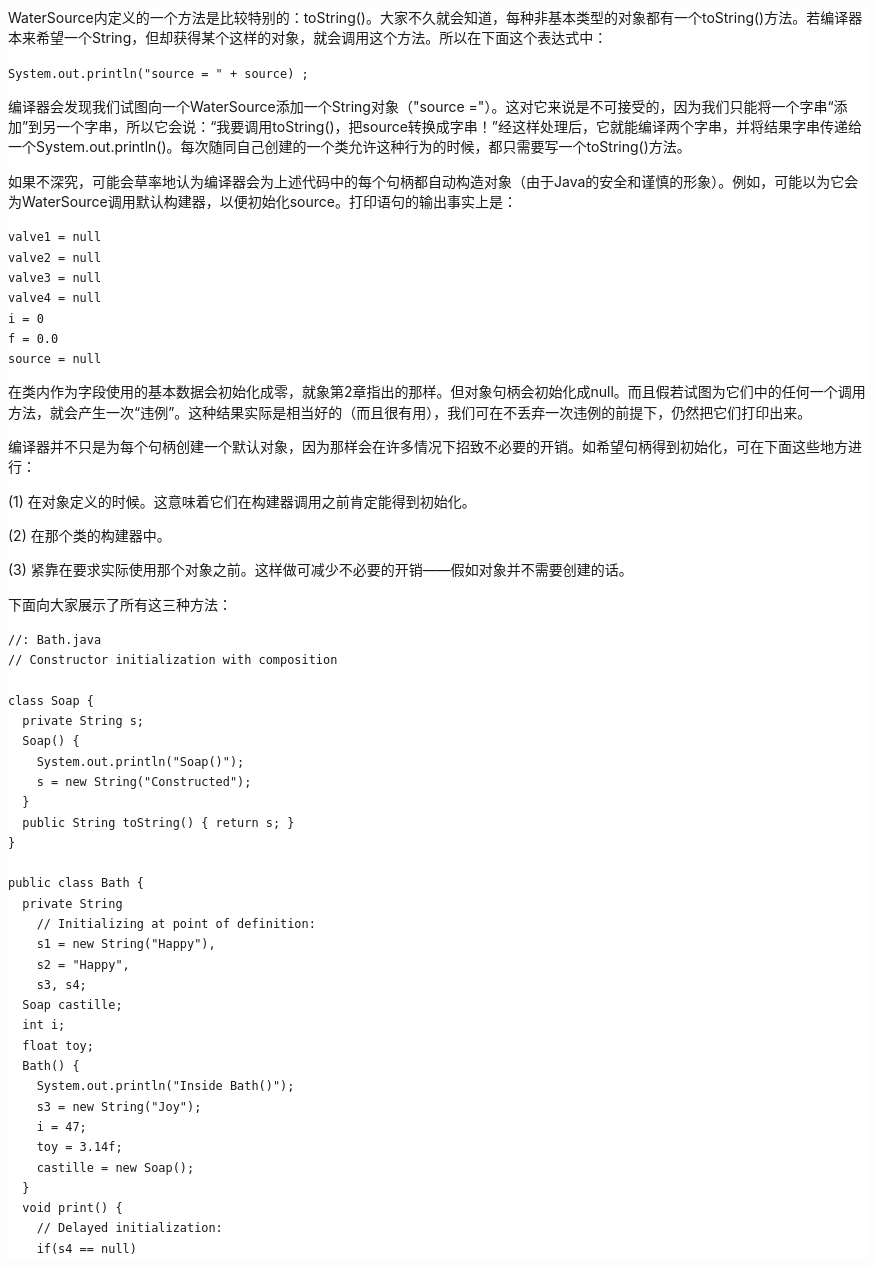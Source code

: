 WaterSource内定义的一个方法是比较特别的：toString()。大家不久就会知道，每种非基本类型的对象都有一个toString()方法。若编译器本来希望一个String，但却获得某个这样的对象，就会调用这个方法。所以在下面这个表达式中：

```
System.out.println("source = " + source) ;
```

编译器会发现我们试图向一个WaterSource添加一个String对象（"source ="）。这对它来说是不可接受的，因为我们只能将一个字串“添加”到另一个字串，所以它会说：“我要调用toString()，把source转换成字串！”经这样处理后，它就能编译两个字串，并将结果字串传递给一个System.out.println()。每次随同自己创建的一个类允许这种行为的时候，都只需要写一个toString()方法。

如果不深究，可能会草率地认为编译器会为上述代码中的每个句柄都自动构造对象（由于Java的安全和谨慎的形象）。例如，可能以为它会为WaterSource调用默认构建器，以便初始化source。打印语句的输出事实上是：

```
valve1 = null
valve2 = null
valve3 = null
valve4 = null
i = 0
f = 0.0
source = null
```

在类内作为字段使用的基本数据会初始化成零，就象第2章指出的那样。但对象句柄会初始化成null。而且假若试图为它们中的任何一个调用方法，就会产生一次“违例”。这种结果实际是相当好的（而且很有用），我们可在不丢弃一次违例的前提下，仍然把它们打印出来。

编译器并不只是为每个句柄创建一个默认对象，因为那样会在许多情况下招致不必要的开销。如希望句柄得到初始化，可在下面这些地方进行：

(1) 在对象定义的时候。这意味着它们在构建器调用之前肯定能得到初始化。

(2) 在那个类的构建器中。

(3) 紧靠在要求实际使用那个对象之前。这样做可减少不必要的开销——假如对象并不需要创建的话。

下面向大家展示了所有这三种方法：

```
//: Bath.java
// Constructor initialization with composition

class Soap {
  private String s;
  Soap() {
    System.out.println("Soap()");
    s = new String("Constructed");
  }
  public String toString() { return s; }
}

public class Bath {
  private String 
    // Initializing at point of definition:
    s1 = new String("Happy"), 
    s2 = "Happy", 
    s3, s4;
  Soap castille;
  int i;
  float toy;
  Bath() {
    System.out.println("Inside Bath()");
    s3 = new String("Joy");
    i = 47;
    toy = 3.14f;
    castille = new Soap();
  }
  void print() {
    // Delayed initialization:
    if(s4 == null)
```